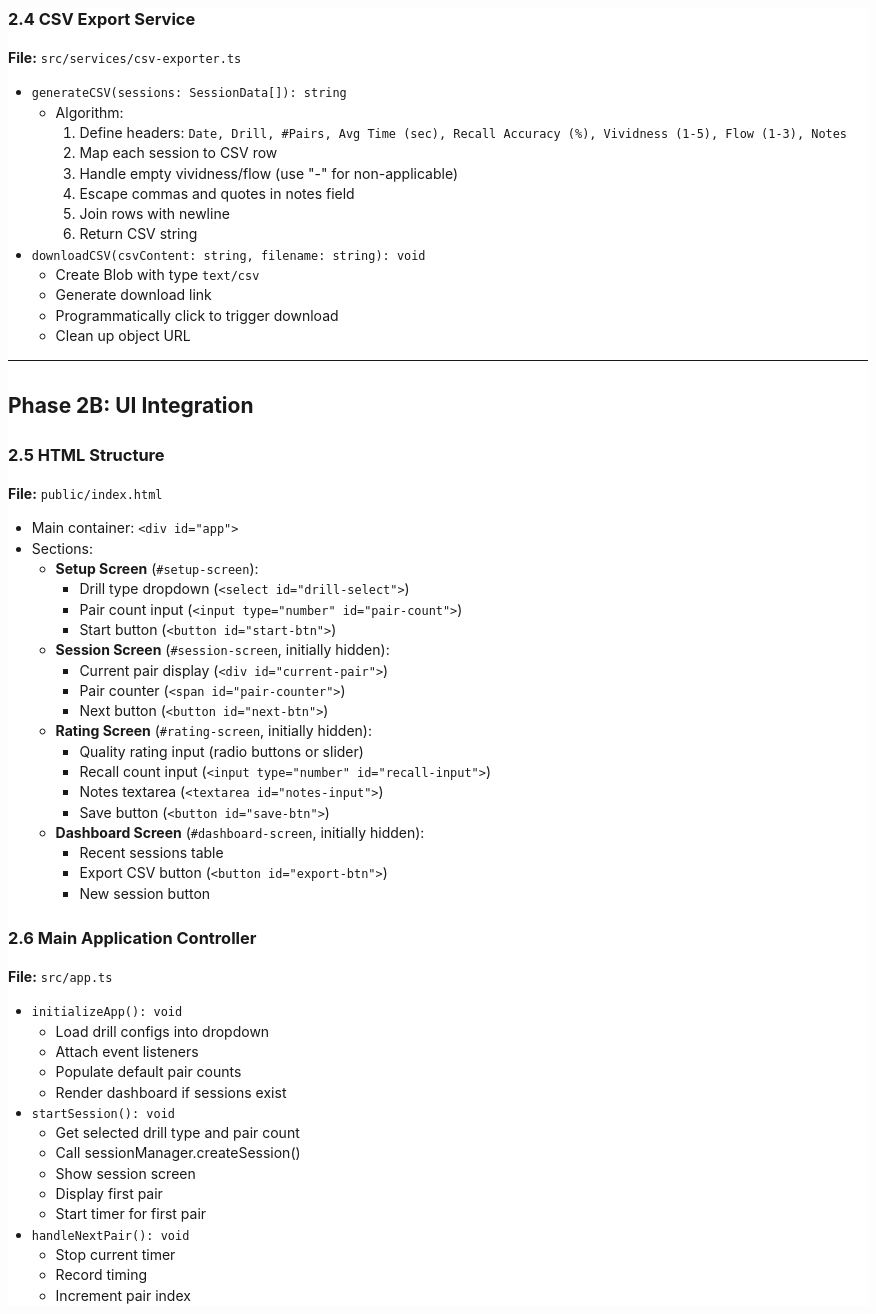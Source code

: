 ### 2.4 CSV Export Service

**File:** `src/services/csv-exporter.ts`
- `generateCSV(sessions: SessionData[]): string`
  - Algorithm:
    1. Define headers: `Date, Drill, #Pairs, Avg Time (sec), Recall Accuracy (%), Vividness (1-5), Flow (1-3), Notes`
    2. Map each session to CSV row
    3. Handle empty vividness/flow (use "-" for non-applicable)
    4. Escape commas and quotes in notes field
    5. Join rows with newline
    6. Return CSV string
- `downloadCSV(csvContent: string, filename: string): void`
  - Create Blob with type `text/csv`
  - Generate download link
  - Programmatically click to trigger download
  - Clean up object URL

---

## Phase 2B: UI Integration

### 2.5 HTML Structure

**File:** `public/index.html`
- Main container: `<div id="app">`
- Sections:
  - **Setup Screen** (`#setup-screen`):
    - Drill type dropdown (`<select id="drill-select">`)
    - Pair count input (`<input type="number" id="pair-count">`)
    - Start button (`<button id="start-btn">`)
  - **Session Screen** (`#session-screen`, initially hidden):
    - Current pair display (`<div id="current-pair">`)
    - Pair counter (`<span id="pair-counter">`)
    - Next button (`<button id="next-btn">`)
  - **Rating Screen** (`#rating-screen`, initially hidden):
    - Quality rating input (radio buttons or slider)
    - Recall count input (`<input type="number" id="recall-input">`)
    - Notes textarea (`<textarea id="notes-input">`)
    - Save button (`<button id="save-btn">`)
  - **Dashboard Screen** (`#dashboard-screen`, initially hidden):
    - Recent sessions table
    - Export CSV button (`<button id="export-btn">`)
    - New session button

### 2.6 Main Application Controller

**File:** `src/app.ts`
- `initializeApp(): void`
  - Load drill configs into dropdown
  - Attach event listeners
  - Populate default pair counts
  - Render dashboard if sessions exist
- `startSession(): void`
  - Get selected drill type and pair count
  - Call sessionManager.createSession()
  - Show session screen
  - Display first pair
  - Start timer for first pair
- `handleNextPair(): void`
  - Stop current timer
  - Record timing
  - Increment pair index